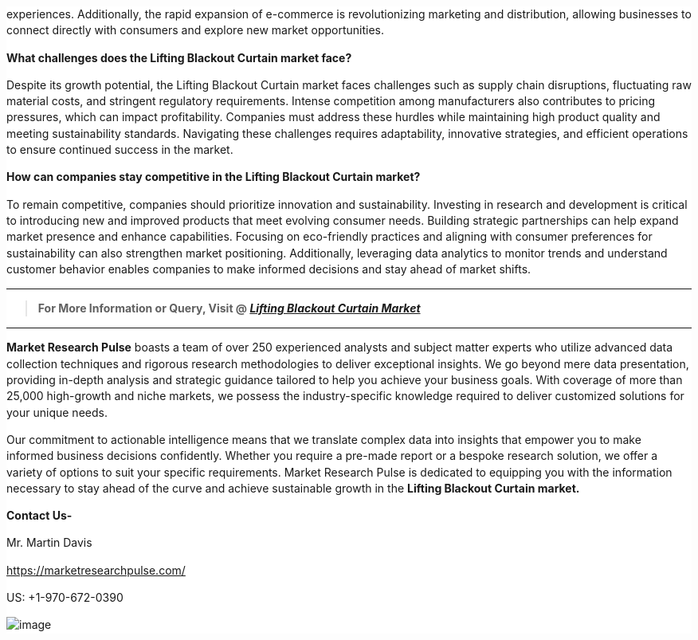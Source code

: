 experiences. Additionally, the rapid expansion of e-commerce is revolutionizing marketing and distribution, allowing businesses to connect directly with consumers and explore new market opportunities.</p><p><strong>What challenges does the Lifting Blackout Curtain market face?</strong></p><p>Despite its growth potential, the Lifting Blackout Curtain market faces challenges such as supply chain disruptions, fluctuating raw material costs, and stringent regulatory requirements. Intense competition among manufacturers also contributes to pricing pressures, which can impact profitability. Companies must address these hurdles while maintaining high product quality and meeting sustainability standards. Navigating these challenges requires adaptability, innovative strategies, and efficient operations to ensure continued success in the market.</p><p><strong>How can companies stay competitive in the Lifting Blackout Curtain market?</strong></p><p>To remain competitive, companies should prioritize innovation and sustainability. Investing in research and development is critical to introducing new and improved products that meet evolving consumer needs. Building strategic partnerships can help expand market presence and enhance capabilities. Focusing on eco-friendly practices and aligning with consumer preferences for sustainability can also strengthen market positioning. Additionally, leveraging data analytics to monitor trends and understand customer behavior enables companies to make informed decisions and stay ahead of market shifts.</p><hr /><blockquote><p><strong>For More Information or Query, Visit @&nbsp;<em><a href="https://marketresearchpulse.com/report/27700/lifting-blackout-curtain-market?utm_source=Linkedin&utm_medium=019">Lifting Blackout Curtain Market</a></em></strong></p></blockquote><hr /><p><strong>Market Research Pulse</strong> boasts a team of over 250 experienced analysts and subject matter experts who utilize advanced data collection techniques and rigorous research methodologies to deliver exceptional insights. We go beyond mere data presentation, providing in-depth analysis and strategic guidance tailored to help you achieve your business goals. With coverage of more than 25,000 high-growth and niche markets, we possess the industry-specific knowledge required to deliver customized solutions for your unique needs.</p><p>Our commitment to actionable intelligence means that we translate complex data into insights that empower you to make informed business decisions confidently. Whether you require a pre-made report or a bespoke research solution, we offer a variety of options to suit your specific requirements. Market Research Pulse is dedicated to equipping you with the information necessary to stay ahead of the curve and achieve sustainable growth in the <strong>Lifting Blackout Curtain market.</strong></p><p><strong>Contact Us-</strong></p><p>Mr. Martin Davis</p><p>https://marketresearchpulse.com/</p><p>US: +1-970-672-0390</p>
![image](https://github.com/user-attachments/assets/2acbd9d6-0662-41dc-8ca7-59fc869edab1)
